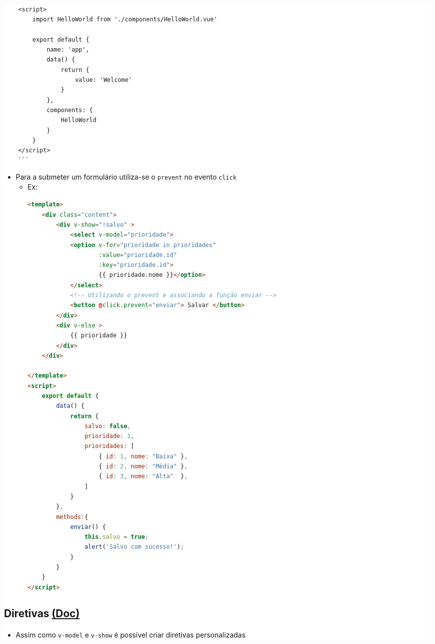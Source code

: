         <script>
            import HelloWorld from './components/HelloWorld.vue'

            export default {
                name: 'app',
                data() {
                    return {
                        value: 'Welcome'
                    }
                },
                components: {
                    HelloWorld
                }
            }
        </script>
        ```
* Para a submeter um formulário utiliza-se o `prevent` no evento `click`
    - Ex:
        ```html
        <template>
            <div class="content">
                <div v-show="!salvo" >
                    <select v-model="prioridade">
                    <option v-for="prioridade in prioridades"
                            :value="prioridade.id"
                            :key="prioridade.id">
                            {{ prioridade.nome }}</option>
                    </select>
                    <!-- Utilizando o prevent e associando a função enviar -->
                    <button @click.prevent="enviar"> Salvar </button>
                </div>
                <div v-else >
                    {{ prioridade }}
                </div>
            </div>
                
        </template>
        <script>
            export default {
                data() {
                    return {
                        salvo: false,
                        prioridade: 1,
                        prioridades: [
                            { id: 1, nome: "Baixa" },
                            { id: 2, nome: "Média" },
                            { id: 3, nome: "Alta"  },
                        ]
                    }
                },
                methods:{
                    enviar() {
                        this.salvo = true;
                        alert('Salvo com sucesso!');
                    }
                }
            }
        </script>
        ```
## Diretivas [(Doc)](https://vuejs.org/v2/guide/custom-directive.html)
* Assim como `v-model` e `v-show` é possível criar diretivas personalizadas